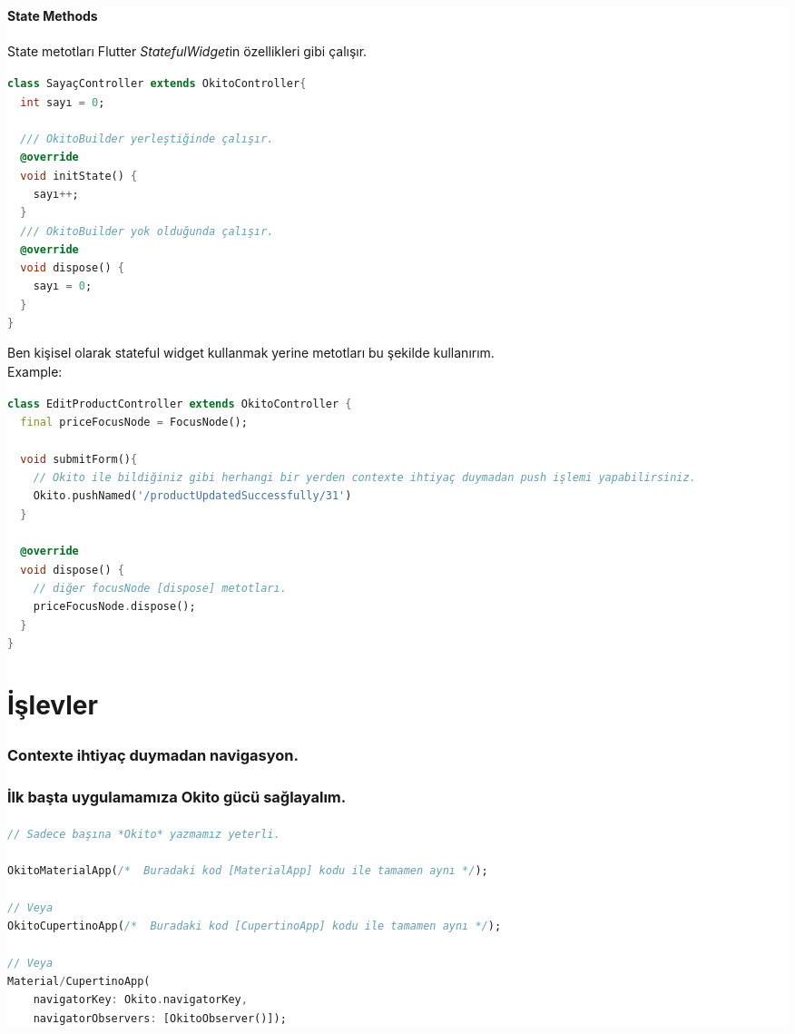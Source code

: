 #### State Methods

State metotları Flutter *StatefulWidget*in özellikleri gibi çalışır.

```dart
class SayaçController extends OkitoController{
  int sayı = 0;

  /// OkitoBuilder yerleştiğinde çalışır.
  @override
  void initState() {
    sayı++;
  }
  /// OkitoBuilder yok olduğunda çalışır.
  @override
  void dispose() {
    sayı = 0;
  }
}
```

Ben kişisel olarak stateful widget kullanmak yerine metotları bu şekilde kullanırım.  
Example:

```dart
class EditProductController extends OkitoController {
  final priceFocusNode = FocusNode();

  void submitForm(){
    // Okito ile bildiğiniz gibi herhangi bir yerden contexte ihtiyaç duymadan push işlemi yapabilirsiniz.
    Okito.pushNamed('/productUpdatedSuccessfully/31')
  }

  @override
  void dispose() {
    // diğer focusNode [dispose] metotları.
    priceFocusNode.dispose();
  }
}
```

# İşlevler

### Contexte ihtiyaç duymadan navigasyon.

### İlk başta uygulamamıza Okito gücü sağlayalım.

```dart
// Sadece başına *Okito* yazmamız yeterli.

OkitoMaterialApp(/*  Buradaki kod [MaterialApp] kodu ile tamamen aynı */);

// Veya
OkitoCupertinoApp(/*  Buradaki kod [CupertinoApp] kodu ile tamamen aynı */);

// Veya
Material/CupertinoApp(
    navigatorKey: Okito.navigatorKey,
    navigatorObservers: [OkitoObserver()]);
```
